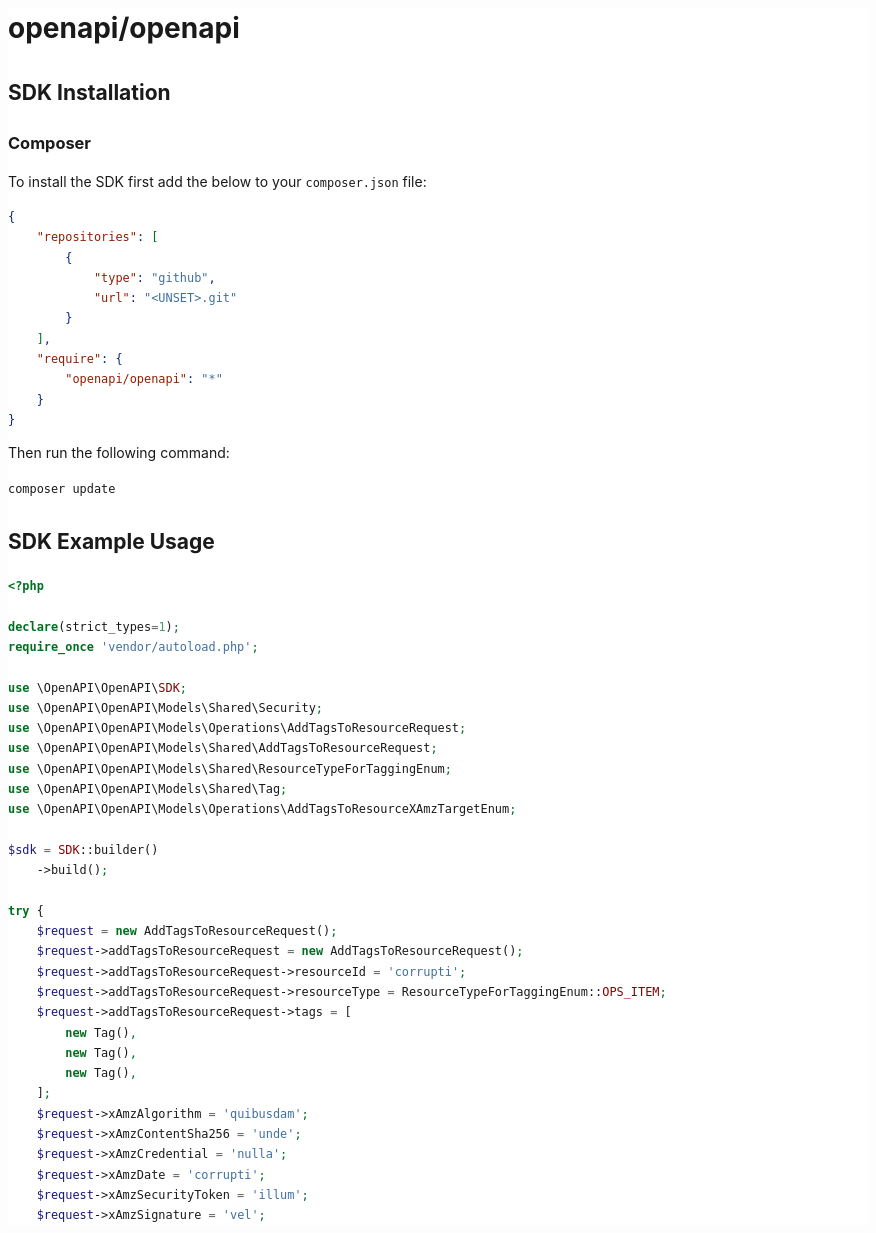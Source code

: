 # openapi/openapi


## SDK Installation

### Composer

To install the SDK first add the below to your `composer.json` file:

```json
{
    "repositories": [
        {
            "type": "github",
            "url": "<UNSET>.git"
        }
    ],
    "require": {
        "openapi/openapi": "*"
    }
}
```

Then run the following command:

```bash
composer update
```


## SDK Example Usage

```php
<?php

declare(strict_types=1);
require_once 'vendor/autoload.php';

use \OpenAPI\OpenAPI\SDK;
use \OpenAPI\OpenAPI\Models\Shared\Security;
use \OpenAPI\OpenAPI\Models\Operations\AddTagsToResourceRequest;
use \OpenAPI\OpenAPI\Models\Shared\AddTagsToResourceRequest;
use \OpenAPI\OpenAPI\Models\Shared\ResourceTypeForTaggingEnum;
use \OpenAPI\OpenAPI\Models\Shared\Tag;
use \OpenAPI\OpenAPI\Models\Operations\AddTagsToResourceXAmzTargetEnum;

$sdk = SDK::builder()
    ->build();

try {
    $request = new AddTagsToResourceRequest();
    $request->addTagsToResourceRequest = new AddTagsToResourceRequest();
    $request->addTagsToResourceRequest->resourceId = 'corrupti';
    $request->addTagsToResourceRequest->resourceType = ResourceTypeForTaggingEnum::OPS_ITEM;
    $request->addTagsToResourceRequest->tags = [
        new Tag(),
        new Tag(),
        new Tag(),
    ];
    $request->xAmzAlgorithm = 'quibusdam';
    $request->xAmzContentSha256 = 'unde';
    $request->xAmzCredential = 'nulla';
    $request->xAmzDate = 'corrupti';
    $request->xAmzSecurityToken = 'illum';
    $request->xAmzSignature = 'vel';
```